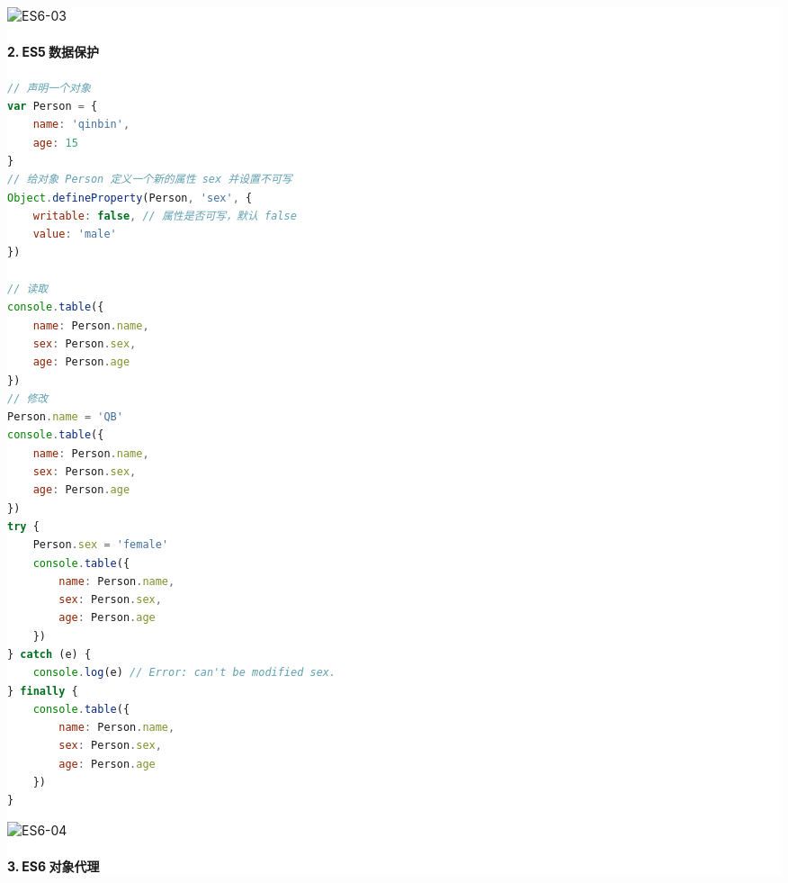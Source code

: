 ![ES6-03](https://raw.githubusercontent.com/qinbin52qiul/MarkdownPhotos/master/Javascript/ES6/ES6-03.png)

#### 2. ES5 数据保护

```javascript
// 声明一个对象
var Person = {
    name: 'qinbin',
    age: 15
}
// 给对象 Person 定义一个新的属性 sex 并设置不可写
Object.defineProperty(Person, 'sex', {
    writable: false, // 属性是否可写，默认 false
    value: 'male'
})

// 读取
console.table({
    name: Person.name,
    sex: Person.sex,
    age: Person.age
})
// 修改
Person.name = 'QB'
console.table({
    name: Person.name,
    sex: Person.sex,
    age: Person.age
})
try {
    Person.sex = 'female'
    console.table({
        name: Person.name,
        sex: Person.sex,
        age: Person.age
    })
} catch (e) {
    console.log(e) // Error: can't be modified sex.
} finally {
    console.table({
        name: Person.name,
        sex: Person.sex,
        age: Person.age
    })
}
```

![ES6-04](https://raw.githubusercontent.com/qinbin52qiul/MarkdownPhotos/master/Javascript/ES6/ES6-04.png)


#### 3. ES6 对象代理
